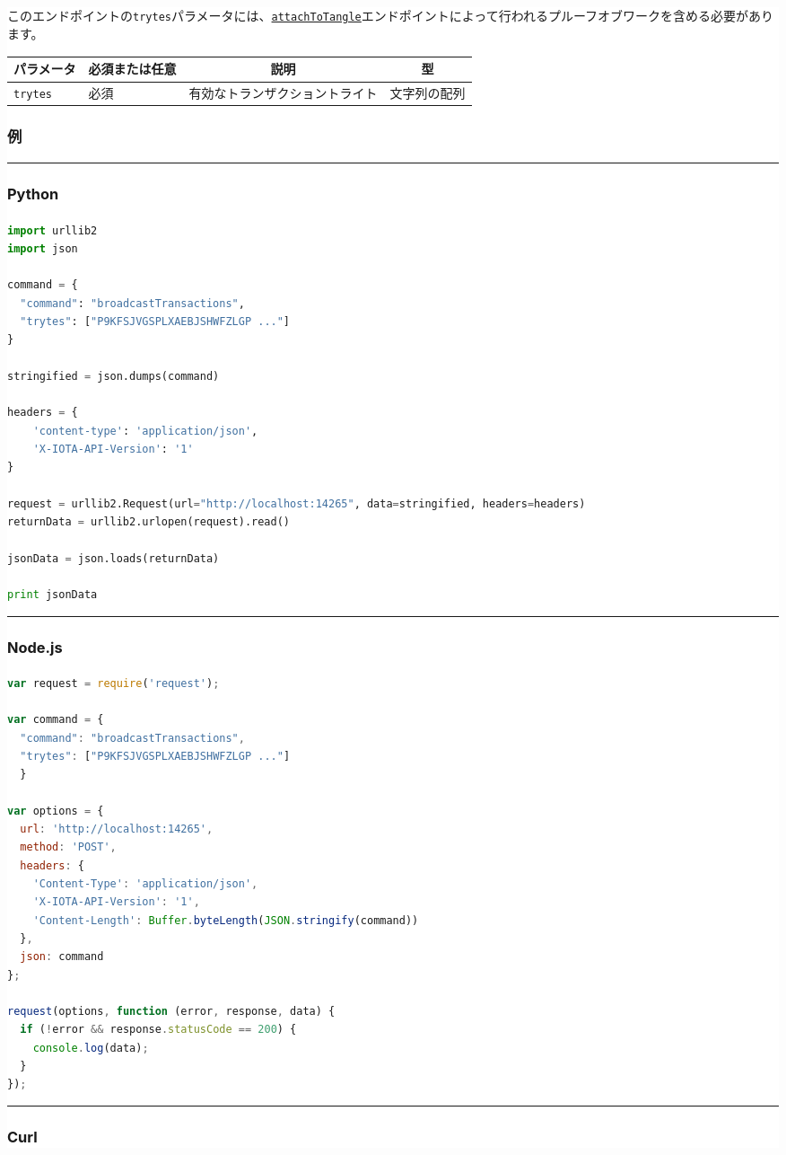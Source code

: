 このエンドポイントの`trytes`パラメータには、[`attachToTangle`](#attachToTangle)エンドポイントによって行われるプルーフオブワークを含める必要があります。


| パラメータ | 必須または任意 | 説明 | 型 |
|--|--|--|--|
| `trytes` | 必須 | 有効なトランザクショントライト | 文字列の配列 |

### 例
--------------------
### Python
```python
import urllib2
import json

command = {
  "command": "broadcastTransactions",
  "trytes": ["P9KFSJVGSPLXAEBJSHWFZLGP ..."]
}

stringified = json.dumps(command)

headers = {
    'content-type': 'application/json',
    'X-IOTA-API-Version': '1'
}

request = urllib2.Request(url="http://localhost:14265", data=stringified, headers=headers)
returnData = urllib2.urlopen(request).read()

jsonData = json.loads(returnData)

print jsonData
```
---
### Node.js
```js
var request = require('request');

var command = {
  "command": "broadcastTransactions",
  "trytes": ["P9KFSJVGSPLXAEBJSHWFZLGP ..."]
  }

var options = {
  url: 'http://localhost:14265',
  method: 'POST',
  headers: {
    'Content-Type': 'application/json',
    'X-IOTA-API-Version': '1',
    'Content-Length': Buffer.byteLength(JSON.stringify(command))
  },
  json: command
};

request(options, function (error, response, data) {
  if (!error && response.statusCode == 200) {
    console.log(data);
  }
});
```
---
### Curl